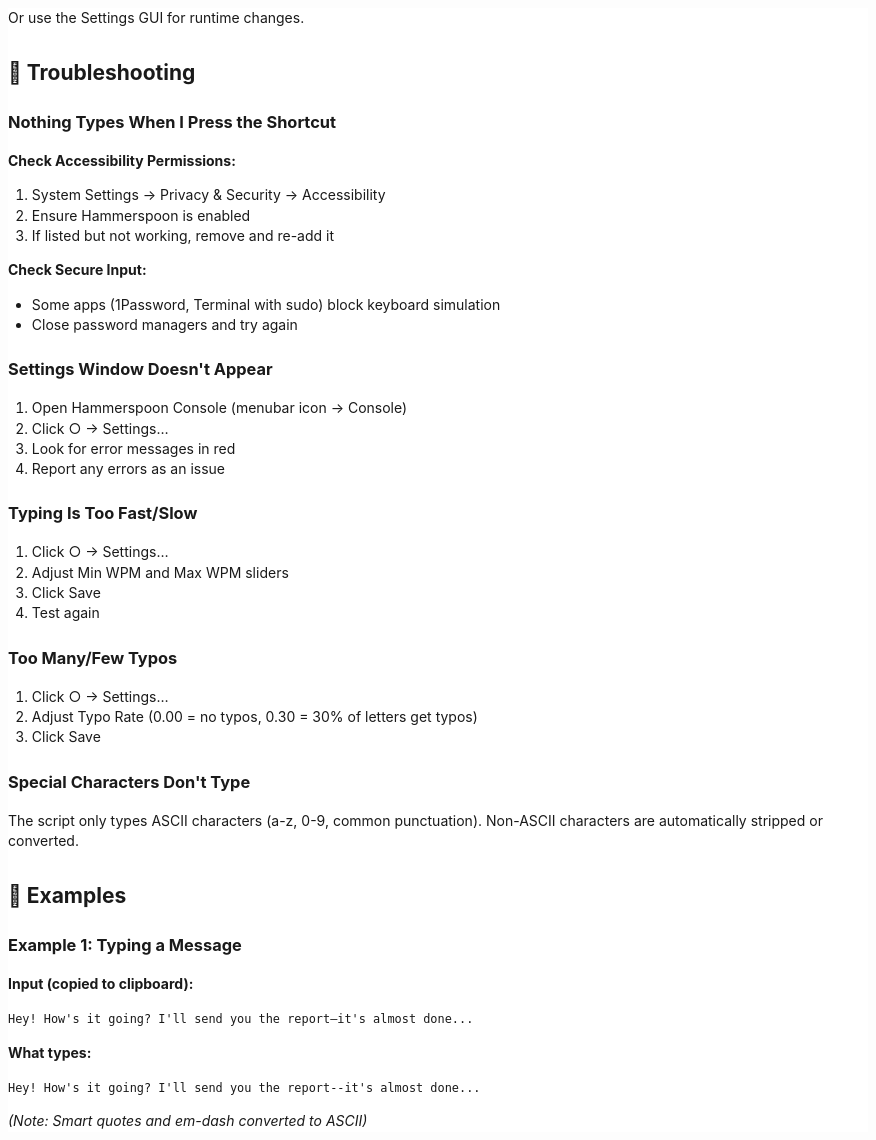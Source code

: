 Or use the Settings GUI for runtime changes.

## 🐛 Troubleshooting

### Nothing Types When I Press the Shortcut

**Check Accessibility Permissions:**
1. System Settings → Privacy & Security → Accessibility
2. Ensure Hammerspoon is enabled
3. If listed but not working, remove and re-add it

**Check Secure Input:**
- Some apps (1Password, Terminal with sudo) block keyboard simulation
- Close password managers and try again

### Settings Window Doesn't Appear

1. Open Hammerspoon Console (menubar icon → Console)
2. Click ○ → Settings…
3. Look for error messages in red
4. Report any errors as an issue

### Typing Is Too Fast/Slow

1. Click ○ → Settings…
2. Adjust Min WPM and Max WPM sliders
3. Click Save
4. Test again

### Too Many/Few Typos

1. Click ○ → Settings…
2. Adjust Typo Rate (0.00 = no typos, 0.30 = 30% of letters get typos)
3. Click Save

### Special Characters Don't Type

The script only types ASCII characters (a-z, 0-9, common punctuation). Non-ASCII characters are automatically stripped or converted.

## 📝 Examples

### Example 1: Typing a Message

**Input (copied to clipboard):**
```
Hey! How's it going? I'll send you the report—it's almost done...
```

**What types:**
```
Hey! How's it going? I'll send you the report--it's almost done...
```
*(Note: Smart quotes and em-dash converted to ASCII)*
